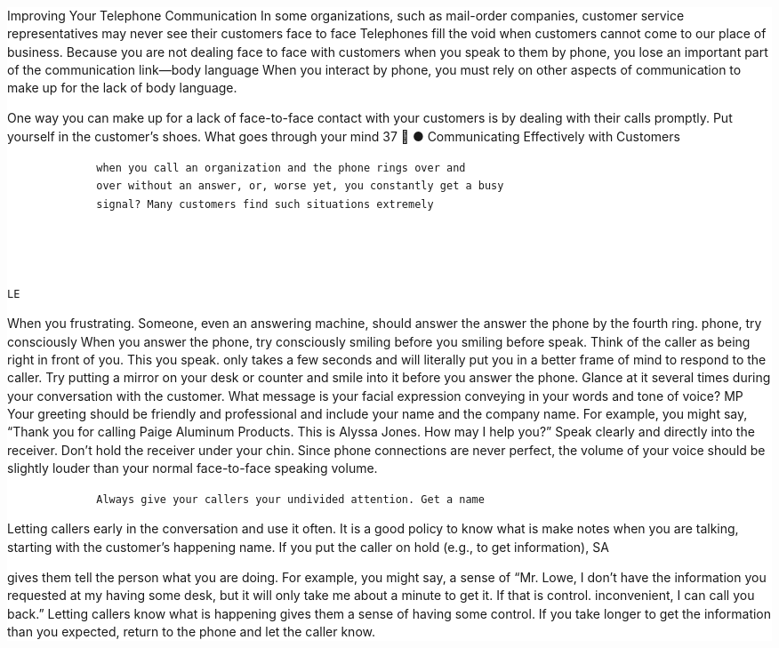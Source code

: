 Improving Your Telephone Communication
In some organizations, such as mail-order companies, customer
service representatives may never see their customers face to face
Telephones fill the void when customers cannot come to our
place of business. Because you are not dealing face to face with
customers when you speak to them by phone, you lose an
important part of the communication link—body language
When you interact by phone, you must rely on other aspects of
communication to make up for the lack of body language.

One way you can make up for a lack of face-to-face contact with
your customers is by dealing with their calls promptly. Put
yourself in the customer’s shoes. What goes through your mind
                                                                                 37
 ● Communicating Effectively with Customers


                  when you call an organization and the phone rings over and
                  over without an answer, or, worse yet, you constantly get a busy
                  signal? Many customers find such situations extremely




    LE
When you          frustrating. Someone, even an answering machine, should
answer the        answer the phone by the fourth ring.
phone, try
consciously       When you answer the phone, try consciously smiling before you
smiling before    speak. Think of the caller as being right in front of you. This
you speak.        only takes a few seconds and will literally put you in a better
                  frame of mind to respond to the caller. Try putting a mirror on
                  your desk or counter and smile into it before you answer the
                  phone. Glance at it several times during your conversation with
                  the customer. What message is your facial expression conveying
                  in your words and tone of voice?
  MP              Your greeting should be friendly and professional and include
                  your name and the company name. For example, you might say,
                  “Thank you for calling Paige Aluminum Products. This is
                  Alyssa Jones. How may I help you?” Speak clearly and directly
                  into the receiver. Don’t hold the receiver under your chin. Since
                  phone connections are never perfect, the volume of your voice
                  should be slightly louder than your normal face-to-face speaking
                  volume.

                  Always give your callers your undivided attention. Get a name
Letting callers   early in the conversation and use it often. It is a good policy to
know what is      make notes when you are talking, starting with the customer’s
happening         name. If you put the caller on hold (e.g., to get information),
SA

gives them        tell the person what you are doing. For example, you might say,
a sense of        “Mr. Lowe, I don’t have the information you requested at my
having some       desk, but it will only take me about a minute to get it. If that is
control.          inconvenient, I can call you back.” Letting callers know what is
                  happening gives them a sense of having some control. If you
                  take longer to get the information than you expected, return to
                  the phone and let the caller know.
